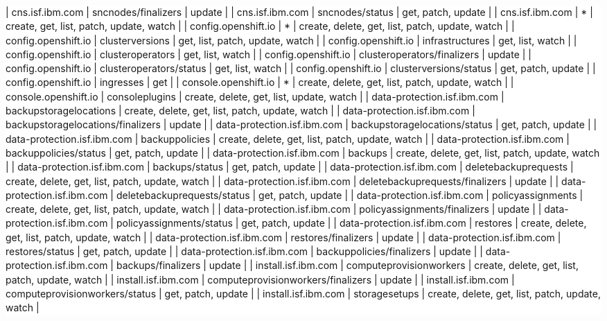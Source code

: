 | cns.isf.ibm.com                          | sncnodes/finalizers                      | update                                                                           |
| cns.isf.ibm.com                          | sncnodes/status                          | get, patch, update                                                               |
| cns.isf.ibm.com                          | *                                        | create, get, list, patch, update, watch                                          |
| config.openshift.io                      | *                                        | create, delete, get, list, patch, update, watch                                  |
| config.openshift.io                      | clusterversions                          | get, list, patch, update, watch                                                  |
| config.openshift.io                      | infrastructures                          | get, list, watch                                                                 |
| config.openshift.io                      | clusteroperators                         | get, list, watch                                                                 |
| config.openshift.io                      | clusteroperators/finalizers              | update                                                                           |
| config.openshift.io                      | clusteroperators/status                  | get, list, watch                                                                 |
| config.openshift.io                      | clusterversions/status                   | get, patch, update                                                               |
| config.openshift.io                      | ingresses                                | get                                                                              |
| console.openshift.io                     | *                                        | create, delete, get, list, patch, update, watch                                  |
| console.openshift.io                     | consoleplugins                           | create, delete, get, list, update, watch                                         |
| data-protection.isf.ibm.com              | backupstoragelocations                   | create, delete, get, list, patch, update, watch                                  |
| data-protection.isf.ibm.com              | backupstoragelocations/finalizers        | update                                                                           |
| data-protection.isf.ibm.com              | backupstoragelocations/status            | get, patch, update                                                               |
| data-protection.isf.ibm.com              | backuppolicies                           | create, delete, get, list, patch, update, watch                                  |
| data-protection.isf.ibm.com              | backuppolicies/status                    | get, patch, update                                                               |
| data-protection.isf.ibm.com              | backups                                  | create, delete, get, list, patch, update, watch                                  |
| data-protection.isf.ibm.com              | backups/status                           | get, patch, update                                                               |
| data-protection.isf.ibm.com              | deletebackuprequests                     | create, delete, get, list, patch, update, watch                                  |
| data-protection.isf.ibm.com              | deletebackuprequests/finalizers          | update                                                                           |
| data-protection.isf.ibm.com              | deletebackuprequests/status              | get, patch, update                                                               |
| data-protection.isf.ibm.com              | policyassignments                        | create, delete, get, list, patch, update, watch                                  |
| data-protection.isf.ibm.com              | policyassignments/finalizers             | update                                                                           |
| data-protection.isf.ibm.com              | policyassignments/status                 | get, patch, update                                                               |
| data-protection.isf.ibm.com              | restores                                 | create, delete, get, list, patch, update, watch                                  |
| data-protection.isf.ibm.com              | restores/finalizers                      | update                                                                           |
| data-protection.isf.ibm.com              | restores/status                          | get, patch, update                                                               |
| data-protection.isf.ibm.com              | backuppolicies/finalizers                | update                                                                           |
| data-protection.isf.ibm.com              | backups/finalizers                       | update                                                                           |
| install.isf.ibm.com                      | computeprovisionworkers                  | create, delete, get, list, patch, update, watch                                  |
| install.isf.ibm.com                      | computeprovisionworkers/finalizers       | update                                                                           |
| install.isf.ibm.com                      | computeprovisionworkers/status           | get, patch, update                                                               |
| install.isf.ibm.com                      | storagesetups                            | create, delete, get, list, patch, update, watch                                  |
